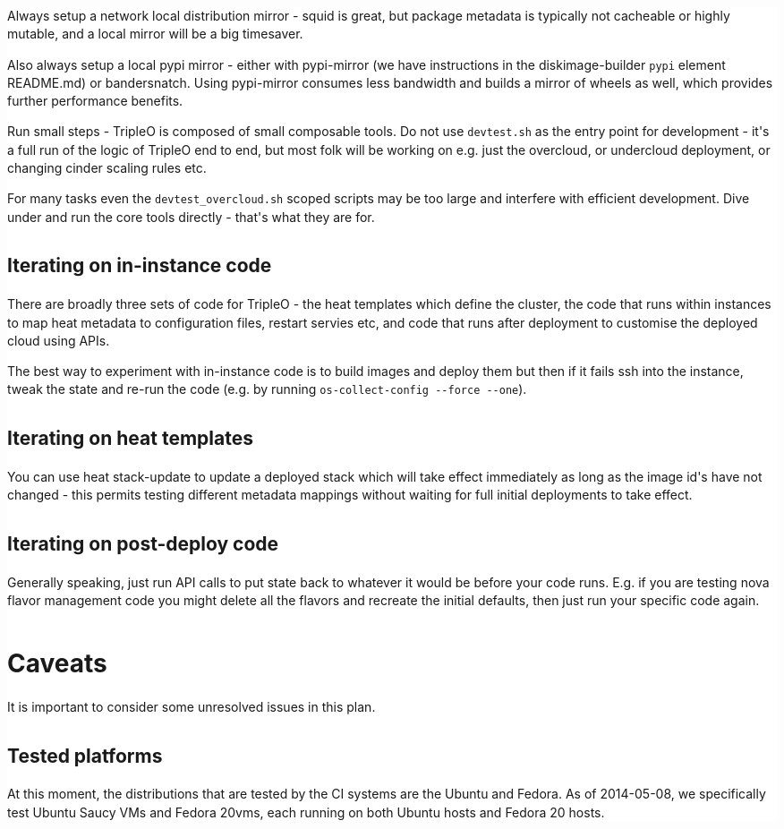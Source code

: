 Always setup a network local distribution mirror - squid is great, but package
metadata is typically not cacheable or highly mutable, and a local mirror will
be a big timesaver.

Also always setup a local pypi mirror - either with pypi-mirror (we have
instructions in the diskimage-builder ``pypi`` element README.md) or
bandersnatch. Using pypi-mirror consumes less bandwidth and builds a mirror of
wheels as well, which provides further performance benefits.

Run small steps - TripleO is composed of small composable tools. Do not use
``devtest.sh`` as the entry point for development - it's a full run of the
logic of TripleO end to end, but most folk will be working on e.g. just the
overcloud, or undercloud deployment, or changing cinder scaling rules etc.

For many tasks even the ``devtest_overcloud.sh`` scoped scripts may be too
large and interfere with efficient development. Dive under and run the
core tools directly - that's what they are for.

Iterating on in-instance code
-----------------------------

There are broadly three sets of code for TripleO - the heat templates which
define the cluster, the code that runs within instances to map heat metadata
to configuration files, restart servies etc, and code that runs after deployment
to customise the deployed cloud using APIs.

The best way to experiment with in-instance code is to build images and deploy
them but then if it fails ssh into the instance, tweak the state and re-run the
code (e.g. by running ``os-collect-config --force --one``).

Iterating on heat templates
---------------------------

You can use heat stack-update to update a deployed stack which will take effect
immediately as long as the image id's have not changed - this permits testing
different metadata mappings without waiting for full initial deployments to take
effect.

Iterating on post-deploy code
-----------------------------

Generally speaking, just run API calls to put state back to whatever it would
be before your code runs. E.g. if you are testing nova flavor management code
you might delete all the flavors and recreate the initial defaults, then just
run your specific code again.

Caveats
=======

It is important to consider some unresolved issues in this plan.

Tested platforms
----------------

At this moment, the distributions that are tested by the CI systems
are the Ubuntu and Fedora. As of 2014-05-08, we specifically test Ubuntu Saucy
VMs and Fedora 20vms, each running on both Ubuntu hosts and Fedora 20 hosts.
